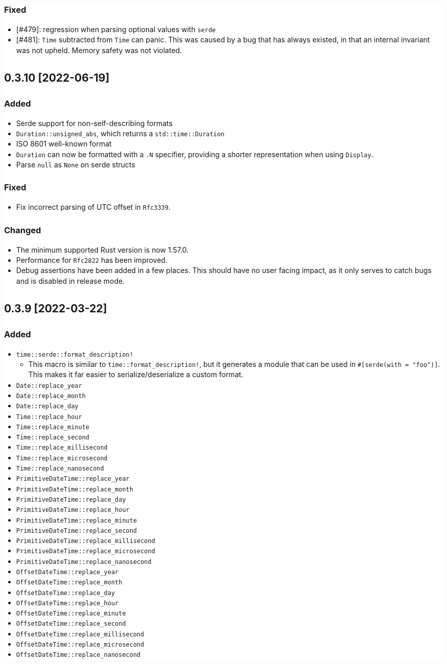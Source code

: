 ### Fixed

- [#479]: regression when parsing optional values with `serde`
- [#481]: `Time` subtracted from `Time` can panic. This was caused by a bug that has always existed,
  in that an internal invariant was not upheld. Memory safety was not violated.

## 0.3.10 [2022-06-19]

### Added

- Serde support for non-self-describing formats
- `Duration::unsigned_abs`, which returns a `std::time::Duration`
- ISO 8601 well-known format
- `Duration` can now be formatted with a `.N` specifier, providing a shorter representation when
  using `Display`.
- Parse `null` as `None` on serde structs

### Fixed

- Fix incorrect parsing of UTC offset in `Rfc3339`.

### Changed

- The minimum supported Rust version is now 1.57.0.
- Performance for `Rfc2822` has been improved.
- Debug assertions have been added in a few places. This should have no user facing impact, as it
  only serves to catch bugs and is disabled in release mode.

## 0.3.9 [2022-03-22]

### Added

- `time::serde::format_description!`
  - This macro is similar to `time::format_description!`, but it generates a module that can be used
    in `#[serde(with = "foo")]`. This makes it far easier to serialize/deserialize a custom format.
- `Date::replace_year`
- `Date::replace_month`
- `Date::replace_day`
- `Time::replace_hour`
- `Time::replace_minute`
- `Time::replace_second`
- `Time::replace_millisecond`
- `Time::replace_microsecond`
- `Time::replace_nanosecond`
- `PrimitiveDateTime::replace_year`
- `PrimitiveDateTime::replace_month`
- `PrimitiveDateTime::replace_day`
- `PrimitiveDateTime::replace_hour`
- `PrimitiveDateTime::replace_minute`
- `PrimitiveDateTime::replace_second`
- `PrimitiveDateTime::replace_millisecond`
- `PrimitiveDateTime::replace_microsecond`
- `PrimitiveDateTime::replace_nanosecond`
- `OffsetDateTime::replace_year`
- `OffsetDateTime::replace_month`
- `OffsetDateTime::replace_day`
- `OffsetDateTime::replace_hour`
- `OffsetDateTime::replace_minute`
- `OffsetDateTime::replace_second`
- `OffsetDateTime::replace_millisecond`
- `OffsetDateTime::replace_microsecond`
- `OffsetDateTime::replace_nanosecond`

[keep a changelog]: https://keepachangelog.com/en/1.0.0/
[semantic versioning]: https://semver.org/spec/v2.0.0.html